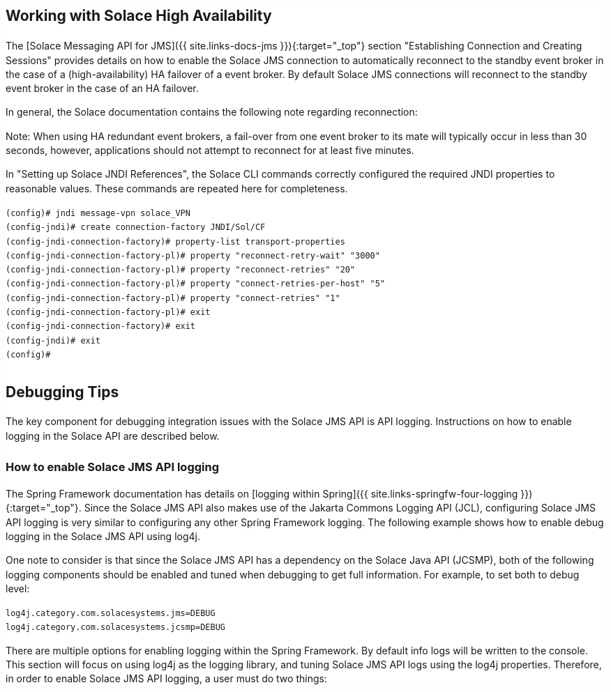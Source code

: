 ## Working with Solace High Availability 

The [Solace Messaging API for JMS]({{ site.links-docs-jms }}){:target="_top"} section "Establishing Connection and Creating Sessions" provides details on how to enable the Solace JMS connection to automatically reconnect to the standby event broker in the case of a (high-availability) HA failover of a event broker. By default Solace JMS connections will reconnect to the standby event broker in the case of an HA failover.

In general, the Solace documentation contains the following note regarding reconnection:

Note: When using HA redundant event brokers, a fail-over from one event broker to its mate will typically occur in less than 30 seconds, however, applications should not attempt to reconnect for at least five minutes. 

In "Setting up Solace JNDI References", the Solace CLI commands correctly configured the required JNDI properties to reasonable values. These commands are repeated here for completeness.

```
(config)# jndi message-vpn solace_VPN
(config-jndi)# create connection-factory JNDI/Sol/CF
(config-jndi-connection-factory)# property-list transport-properties
(config-jndi-connection-factory-pl)# property "reconnect-retry-wait" "3000"
(config-jndi-connection-factory-pl)# property "reconnect-retries" "20"
(config-jndi-connection-factory-pl)# property "connect-retries-per-host" "5"
(config-jndi-connection-factory-pl)# property "connect-retries" "1"
(config-jndi-connection-factory-pl)# exit
(config-jndi-connection-factory)# exit
(config-jndi)# exit
(config)#
```

##	Debugging Tips

The key component for debugging integration issues with the Solace JMS API is API logging. Instructions on how to enable logging in the Solace API are described below.

###	How to enable Solace JMS API logging

The Spring Framework documentation has details on [logging within Spring]({{ site.links-springfw-four-logging }}){:target="_top"}. Since the Solace JMS API also makes use of the Jakarta Commons Logging API (JCL), configuring Solace JMS API logging is very similar to configuring any other Spring Framework logging. The following example shows how to enable debug logging in the Solace JMS API using log4j.

One note to consider is that since the Solace JMS API has a dependency on the Solace Java API (JCSMP), both of the following logging components should be enabled and tuned when debugging to get full information. For example, to set both to debug level:

```
log4j.category.com.solacesystems.jms=DEBUG
log4j.category.com.solacesystems.jcsmp=DEBUG
```

There are multiple options for enabling logging within the Spring Framework. By default info logs will be written to the console. This section will focus on using log4j as the logging library, and tuning Solace JMS API logs using the log4j properties. Therefore, in order to enable Solace JMS API logging, a user must do two things:
